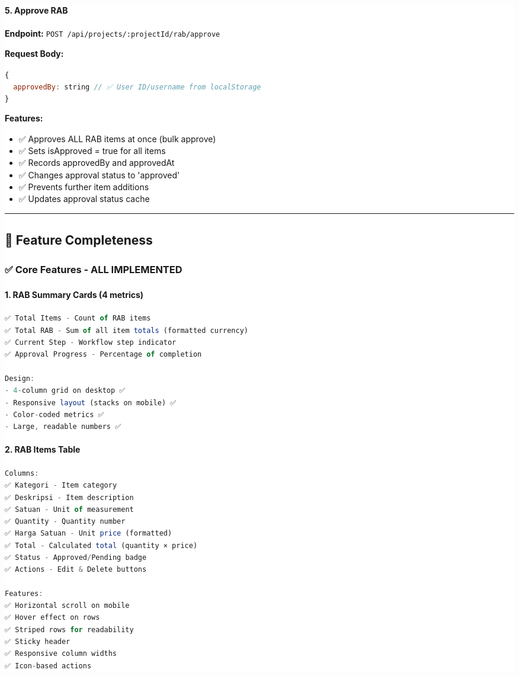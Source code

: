 #### 5. Approve RAB

**Endpoint:** `POST /api/projects/:projectId/rab/approve`

**Request Body:**
```javascript
{
  approvedBy: string // ✅ User ID/username from localStorage
}
```

**Features:**
- ✅ Approves ALL RAB items at once (bulk approve)
- ✅ Sets isApproved = true for all items
- ✅ Records approvedBy and approvedAt
- ✅ Changes approval status to 'approved'
- ✅ Prevents further item additions
- ✅ Updates approval status cache

---

## 🎯 Feature Completeness

### ✅ Core Features - ALL IMPLEMENTED

#### 1. RAB Summary Cards (4 metrics)
```javascript
✅ Total Items - Count of RAB items
✅ Total RAB - Sum of all item totals (formatted currency)
✅ Current Step - Workflow step indicator
✅ Approval Progress - Percentage of completion

Design:
- 4-column grid on desktop ✅
- Responsive layout (stacks on mobile) ✅
- Color-coded metrics ✅
- Large, readable numbers ✅
```

#### 2. RAB Items Table
```javascript
Columns:
✅ Kategori - Item category
✅ Deskripsi - Item description
✅ Satuan - Unit of measurement
✅ Quantity - Quantity number
✅ Harga Satuan - Unit price (formatted)
✅ Total - Calculated total (quantity × price)
✅ Status - Approved/Pending badge
✅ Actions - Edit & Delete buttons

Features:
✅ Horizontal scroll on mobile
✅ Hover effect on rows
✅ Striped rows for readability
✅ Sticky header
✅ Responsive column widths
✅ Icon-based actions
```
